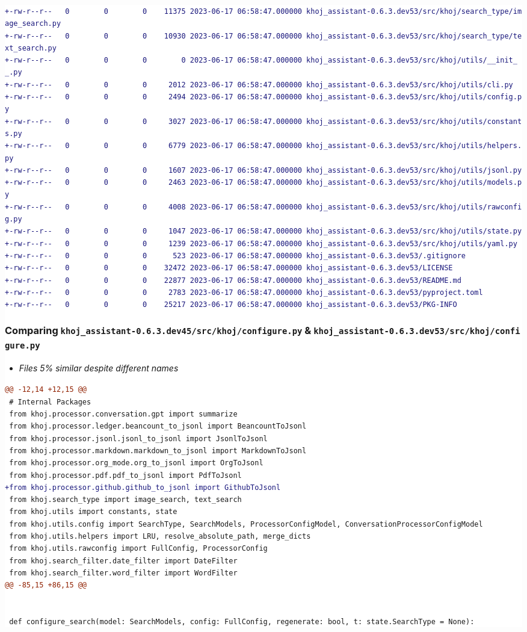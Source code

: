 ```diff
+-rw-r--r--   0        0        0    11375 2023-06-17 06:58:47.000000 khoj_assistant-0.6.3.dev53/src/khoj/search_type/image_search.py
+-rw-r--r--   0        0        0    10930 2023-06-17 06:58:47.000000 khoj_assistant-0.6.3.dev53/src/khoj/search_type/text_search.py
+-rw-r--r--   0        0        0        0 2023-06-17 06:58:47.000000 khoj_assistant-0.6.3.dev53/src/khoj/utils/__init__.py
+-rw-r--r--   0        0        0     2012 2023-06-17 06:58:47.000000 khoj_assistant-0.6.3.dev53/src/khoj/utils/cli.py
+-rw-r--r--   0        0        0     2494 2023-06-17 06:58:47.000000 khoj_assistant-0.6.3.dev53/src/khoj/utils/config.py
+-rw-r--r--   0        0        0     3027 2023-06-17 06:58:47.000000 khoj_assistant-0.6.3.dev53/src/khoj/utils/constants.py
+-rw-r--r--   0        0        0     6779 2023-06-17 06:58:47.000000 khoj_assistant-0.6.3.dev53/src/khoj/utils/helpers.py
+-rw-r--r--   0        0        0     1607 2023-06-17 06:58:47.000000 khoj_assistant-0.6.3.dev53/src/khoj/utils/jsonl.py
+-rw-r--r--   0        0        0     2463 2023-06-17 06:58:47.000000 khoj_assistant-0.6.3.dev53/src/khoj/utils/models.py
+-rw-r--r--   0        0        0     4008 2023-06-17 06:58:47.000000 khoj_assistant-0.6.3.dev53/src/khoj/utils/rawconfig.py
+-rw-r--r--   0        0        0     1047 2023-06-17 06:58:47.000000 khoj_assistant-0.6.3.dev53/src/khoj/utils/state.py
+-rw-r--r--   0        0        0     1239 2023-06-17 06:58:47.000000 khoj_assistant-0.6.3.dev53/src/khoj/utils/yaml.py
+-rw-r--r--   0        0        0      523 2023-06-17 06:58:47.000000 khoj_assistant-0.6.3.dev53/.gitignore
+-rw-r--r--   0        0        0    32472 2023-06-17 06:58:47.000000 khoj_assistant-0.6.3.dev53/LICENSE
+-rw-r--r--   0        0        0    22877 2023-06-17 06:58:47.000000 khoj_assistant-0.6.3.dev53/README.md
+-rw-r--r--   0        0        0     2783 2023-06-17 06:58:47.000000 khoj_assistant-0.6.3.dev53/pyproject.toml
+-rw-r--r--   0        0        0    25217 2023-06-17 06:58:47.000000 khoj_assistant-0.6.3.dev53/PKG-INFO
```

### Comparing `khoj_assistant-0.6.3.dev45/src/khoj/configure.py` & `khoj_assistant-0.6.3.dev53/src/khoj/configure.py`

 * *Files 5% similar despite different names*

```diff
@@ -12,14 +12,15 @@
 # Internal Packages
 from khoj.processor.conversation.gpt import summarize
 from khoj.processor.ledger.beancount_to_jsonl import BeancountToJsonl
 from khoj.processor.jsonl.jsonl_to_jsonl import JsonlToJsonl
 from khoj.processor.markdown.markdown_to_jsonl import MarkdownToJsonl
 from khoj.processor.org_mode.org_to_jsonl import OrgToJsonl
 from khoj.processor.pdf.pdf_to_jsonl import PdfToJsonl
+from khoj.processor.github.github_to_jsonl import GithubToJsonl
 from khoj.search_type import image_search, text_search
 from khoj.utils import constants, state
 from khoj.utils.config import SearchType, SearchModels, ProcessorConfigModel, ConversationProcessorConfigModel
 from khoj.utils.helpers import LRU, resolve_absolute_path, merge_dicts
 from khoj.utils.rawconfig import FullConfig, ProcessorConfig
 from khoj.search_filter.date_filter import DateFilter
 from khoj.search_filter.word_filter import WordFilter
@@ -85,15 +86,15 @@
 
 
 def configure_search(model: SearchModels, config: FullConfig, regenerate: bool, t: state.SearchType = None):
```